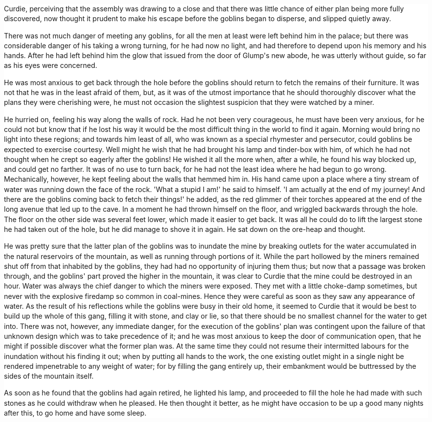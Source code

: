 Curdie, perceiving that the assembly was drawing to a close and that there was little chance of either plan being more fully discovered, now thought it prudent to make his escape before the goblins began to disperse, and slipped quietly away. 

There was not much danger of meeting any goblins, for all the men at least were left behind him in the palace; but there was considerable danger of his taking a wrong turning, for he had now no light, and had therefore to depend upon his memory and his hands. After he had left behind him the glow that issued from the door of Glump's new abode, he was utterly without guide, so far as his eyes were concerned. 

He was most anxious to get back through the hole before the goblins should return to fetch the remains of their furniture. It was not that he was in the least afraid of them, but, as it was of the utmost importance that he should thoroughly discover what the plans they were cherishing were, he must not occasion the slightest suspicion that they were watched by a miner. 

He hurried on, feeling his way along the walls of rock. Had he not been very courageous, he must have been very anxious, for he could not but know that if he lost his way it would be the most difficult thing in the world to find it again. Morning would bring no light into these regions; and towards him least of all, who was known as a special rhymester and persecutor, could goblins be expected to exercise courtesy. Well might he wish that he had brought his lamp and tinder-box with him, of which he had not thought when he crept so eagerly after the goblins! He wished it all the more when, after a while, he found his way blocked up, and could get no farther. It was of no use to turn back, for he had not the least idea where he had begun to go wrong. Mechanically, however, he kept feeling about the walls that hemmed him in. His hand came upon a place where a tiny stream of water was running down the face of the rock. 'What a stupid I am!' he said to himself. 'I am actually at the end of my journey! And there are the goblins coming back to fetch their things!' he added, as the red glimmer of their torches appeared at the end of the long avenue that led up to the cave. In a moment he had thrown himself on the floor, and wriggled backwards through the hole. The floor on the other side was several feet lower, which made it easier to get back. It was all he could do to lift the largest stone he had taken out of the hole, but he did manage to shove it in again. He sat down on the ore-heap and thought. 

He was pretty sure that the latter plan of the goblins was to inundate the mine by breaking outlets for the water accumulated in the natural reservoirs of the mountain, as well as running through portions of it. While the part hollowed by the miners remained shut off from that inhabited by the goblins, they had had no opportunity of injuring them thus; but now that a passage was broken through, and the goblins' part proved the higher in the mountain, it was clear to Curdie that the mine could be destroyed in an hour. Water was always the chief danger to which the miners were exposed. They met with a little choke-damp sometimes, but never with the explosive firedamp so common in coal-mines. Hence they were careful as soon as they saw any appearance of water. As the result of his reflections while the goblins were busy in their old home, it seemed to Curdie that it would be best to build up the whole of this gang, filling it with stone, and clay or lie, so that there should be no smallest channel for the water to get into. There was not, however, any immediate danger, for the execution of the goblins' plan was contingent upon the failure of that unknown design which was to take precedence of it; and he was most anxious to keep the door of communication open, that he might if possible discover what the former plan was. At the same time they could not resume their intermitted labours for the inundation without his finding it out; when by putting all hands to the work, the one existing outlet might in a single night be rendered impenetrable to any weight of water; for by filling the gang entirely up, their embankment would be buttressed by the sides of the mountain itself. 

As soon as he found that the goblins had again retired, he lighted his lamp, and proceeded to fill the hole he had made with such stones as he could withdraw when he pleased. He then thought it better, as he might have occasion to be up a good many nights after this, to go home and have some sleep. 
